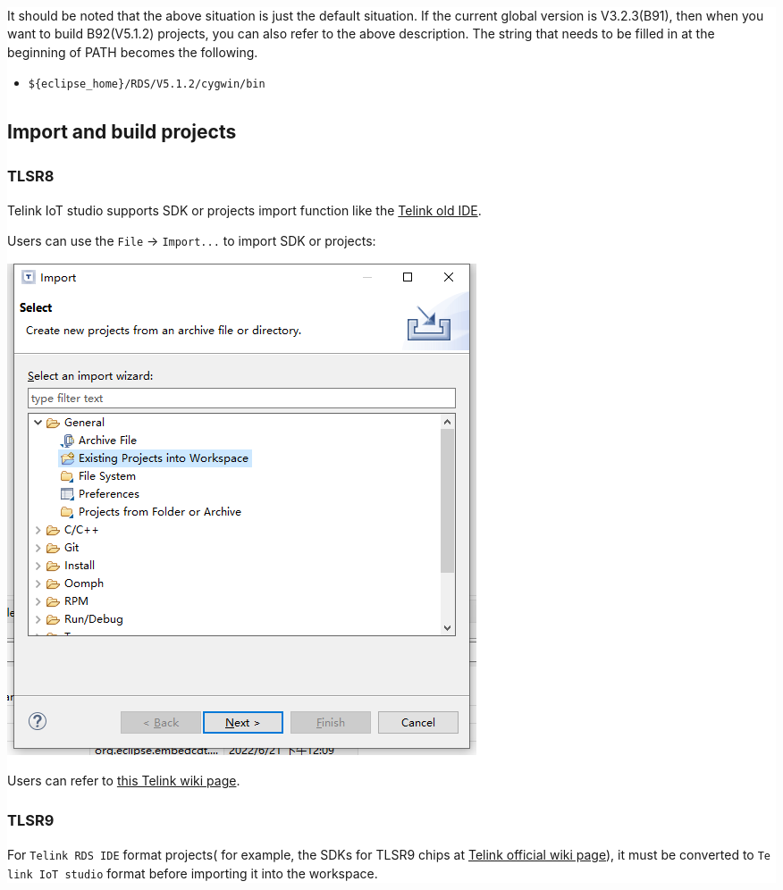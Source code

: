It should be noted that the above situation is just the default situation. If the current global version is V3.2.3(B91), then when you want to build B92(V5.1.2) projects, you can also refer to the above description. The string that needs to be filled in at the beginning of PATH becomes the following.

- `${eclipse_home}/RDS/V5.1.2/cygwin/bin`

## Import and build projects

### TLSR8

Telink IoT studio supports SDK or projects import function like the [Telink old IDE](http://wiki.telink-semi.cn/wiki/IDE-and-Tools/IDE-for-TLSR8-Chips/).

Users can use the `File` -> `Import...` to import SDK or projects:

![Import](pic/ImportPage.png)

Users can refer to [this Telink wiki page](http://wiki.telink-semi.cn/wiki/IDE-and-Tools/IDE-for-TLSR8-Chips/).

### TLSR9

For `Telink RDS IDE` format projects( for example, the SDKs for TLSR9 chips at [Telink official wiki page](http://wiki.telink-semi.cn/wiki/)), it must be converted to `Telink IoT studio` format before importing it into the workspace.
